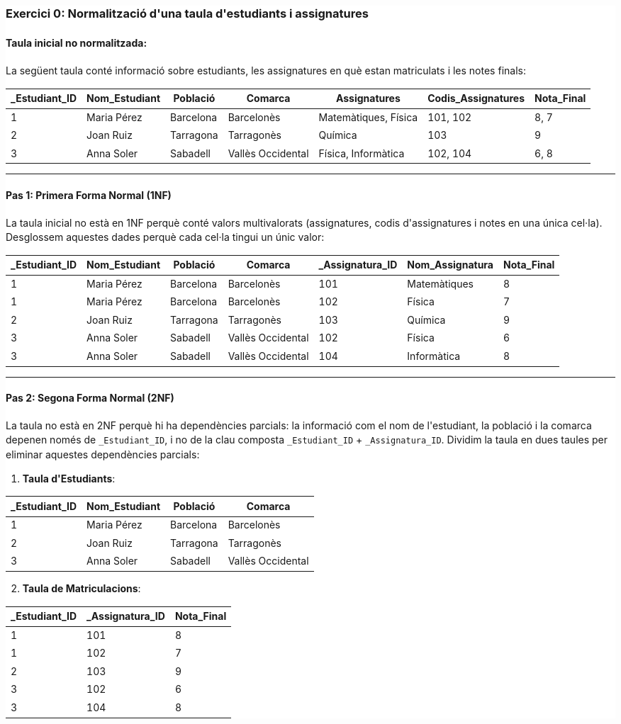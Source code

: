 ### **Exercici 0: Normalització d'una taula d'estudiants i assignatures**

#### **Taula inicial no normalitzada:**
La següent taula conté informació sobre estudiants, les assignatures en què estan matriculats i les notes finals:

| **_Estudiant_ID** | **Nom_Estudiant** | **Població**     | **Comarca**      | **Assignatures**                     | **Codis_Assignatures** | **Nota_Final** |
|--------------------|-------------------|------------------|------------------|--------------------------------------|------------------------|----------------|
| 1                  | Maria Pérez       | Barcelona        | Barcelonès       | Matemàtiques, Física                 | 101, 102              | 8, 7           |
| 2                  | Joan Ruiz         | Tarragona        | Tarragonès       | Química                              | 103                   | 9              |
| 3                  | Anna Soler        | Sabadell         | Vallès Occidental | Física, Informàtica                  | 102, 104              | 6, 8           |

---

#### **Pas 1: Primera Forma Normal (1NF)**

La taula inicial no està en 1NF perquè conté valors multivalorats (assignatures, codis d'assignatures i notes en una única cel·la). Desglossem aquestes dades perquè cada cel·la tingui un únic valor:

| **_Estudiant_ID** | **Nom_Estudiant** | **Població**     | **Comarca**      | **_Assignatura_ID** | **Nom_Assignatura** | **Nota_Final** |
|--------------------|-------------------|------------------|------------------|---------------------|---------------------|----------------|
| 1                  | Maria Pérez       | Barcelona        | Barcelonès       | 101                 | Matemàtiques        | 8              |
| 1                  | Maria Pérez       | Barcelona        | Barcelonès       | 102                 | Física              | 7              |
| 2                  | Joan Ruiz         | Tarragona        | Tarragonès       | 103                 | Química             | 9              |
| 3                  | Anna Soler        | Sabadell         | Vallès Occidental | 102                 | Física              | 6              |
| 3                  | Anna Soler        | Sabadell         | Vallès Occidental | 104                 | Informàtica         | 8              |

---

#### **Pas 2: Segona Forma Normal (2NF)**

La taula no està en 2NF perquè hi ha dependències parcials: la informació com el nom de l'estudiant, la població i la comarca depenen només de `_Estudiant_ID`, i no de la clau composta `_Estudiant_ID` + `_Assignatura_ID`. Dividim la taula en dues taules per eliminar aquestes dependències parcials:

1. **Taula d'Estudiants**:

| **_Estudiant_ID** | **Nom_Estudiant** | **Població**     | **Comarca**      |
|--------------------|-------------------|------------------|------------------|
| 1                  | Maria Pérez       | Barcelona        | Barcelonès       |
| 2                  | Joan Ruiz         | Tarragona        | Tarragonès       |
| 3                  | Anna Soler        | Sabadell         | Vallès Occidental |

2. **Taula de Matriculacions**:

| **_Estudiant_ID** | **_Assignatura_ID** | **Nota_Final** |
|--------------------|---------------------|----------------|
| 1                  | 101                 | 8              |
| 1                  | 102                 | 7              |
| 2                  | 103                 | 9              |
| 3                  | 102                 | 6              |
| 3                  | 104                 | 8              |
